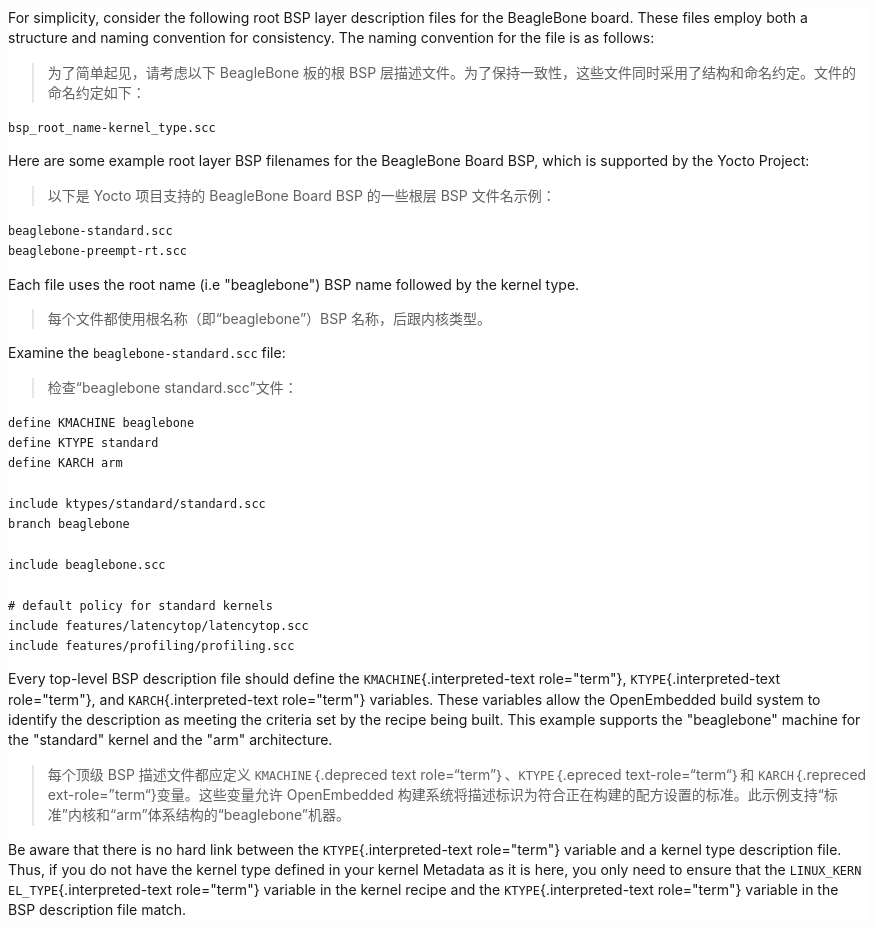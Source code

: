 For simplicity, consider the following root BSP layer description files for the BeagleBone board. These files employ both a structure and naming convention for consistency. The naming convention for the file is as follows:

> 为了简单起见，请考虑以下 BeagleBone 板的根 BSP 层描述文件。为了保持一致性，这些文件同时采用了结构和命名约定。文件的命名约定如下：

```
bsp_root_name-kernel_type.scc
```

Here are some example root layer BSP filenames for the BeagleBone Board BSP, which is supported by the Yocto Project:

> 以下是 Yocto 项目支持的 BeagleBone Board BSP 的一些根层 BSP 文件名示例：

```
beaglebone-standard.scc
beaglebone-preempt-rt.scc
```

Each file uses the root name (i.e \"beaglebone\") BSP name followed by the kernel type.

> 每个文件都使用根名称（即“beaglebone”）BSP 名称，后跟内核类型。

Examine the `beaglebone-standard.scc` file:

> 检查“beaglebone standard.scc”文件：

```
define KMACHINE beaglebone
define KTYPE standard
define KARCH arm

include ktypes/standard/standard.scc
branch beaglebone

include beaglebone.scc

# default policy for standard kernels
include features/latencytop/latencytop.scc
include features/profiling/profiling.scc
```

Every top-level BSP description file should define the `KMACHINE`{.interpreted-text role="term"}, `KTYPE`{.interpreted-text role="term"}, and `KARCH`{.interpreted-text role="term"} variables. These variables allow the OpenEmbedded build system to identify the description as meeting the criteria set by the recipe being built. This example supports the \"beaglebone\" machine for the \"standard\" kernel and the \"arm\" architecture.

> 每个顶级 BSP 描述文件都应定义 `KMACHINE`｛.depreced text role=“term”｝、`KTYPE`｛.epreced text-role=“term“｝和 `KARCH`｛.repreced ext-role=”term“}变量。这些变量允许 OpenEmbedded 构建系统将描述标识为符合正在构建的配方设置的标准。此示例支持“标准”内核和“arm”体系结构的“beaglebone”机器。

Be aware that there is no hard link between the `KTYPE`{.interpreted-text role="term"} variable and a kernel type description file. Thus, if you do not have the kernel type defined in your kernel Metadata as it is here, you only need to ensure that the `LINUX_KERNEL_TYPE`{.interpreted-text role="term"} variable in the kernel recipe and the `KTYPE`{.interpreted-text role="term"} variable in the BSP description file match.
